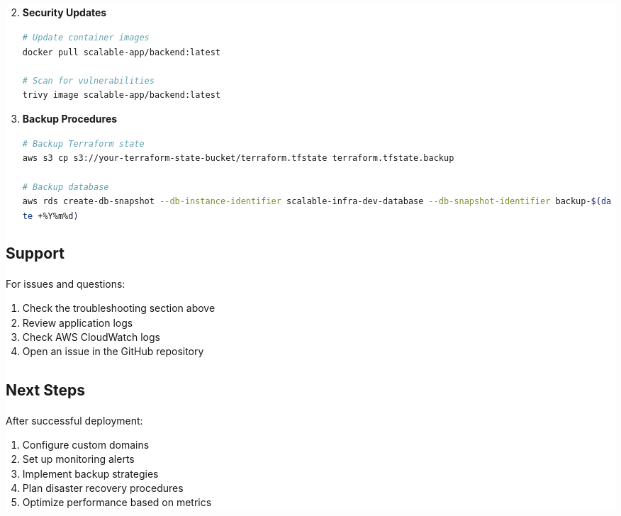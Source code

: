 2. **Security Updates**
   ```bash
   # Update container images
   docker pull scalable-app/backend:latest
   
   # Scan for vulnerabilities
   trivy image scalable-app/backend:latest
   ```

3. **Backup Procedures**
   ```bash
   # Backup Terraform state
   aws s3 cp s3://your-terraform-state-bucket/terraform.tfstate terraform.tfstate.backup
   
   # Backup database
   aws rds create-db-snapshot --db-instance-identifier scalable-infra-dev-database --db-snapshot-identifier backup-$(date +%Y%m%d)
   ```

## Support

For issues and questions:

1. Check the troubleshooting section above
2. Review application logs
3. Check AWS CloudWatch logs
4. Open an issue in the GitHub repository

## Next Steps

After successful deployment:

1. Configure custom domains
2. Set up monitoring alerts
3. Implement backup strategies
4. Plan disaster recovery procedures
5. Optimize performance based on metrics
